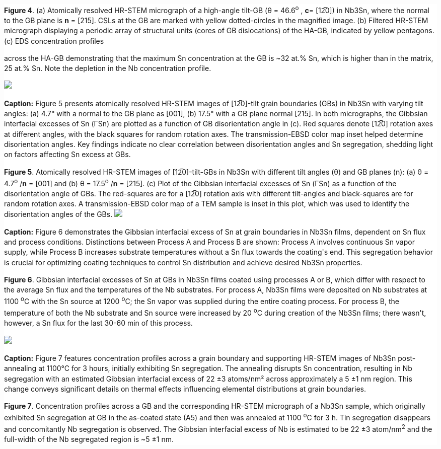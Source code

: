 
**Figure 4**. (a) Atomically resolved HR-STEM micrograph of a high-angle tilt-GB (θ = 46.6<sup>o</sup> , **c**= [12̅0]) in Nb3Sn, where the normal to the GB plane is **n** = [215]. CSLs at the GB are marked with yellow dotted-circles in the magnified image. (b) Filtered HR-STEM micrograph displaying a periodic array of structural units (cores of GB dislocations) of the HA-GB, indicated by yellow pentagons. (c) EDS concentration profiles

across the HA-GB demonstrating that the maximum Sn concentration at the GB is ~32 at.% Sn, which is higher than in the matrix, 25 at.% Sn. Note the depletion in the Nb concentration profile.

![](1__page_29_Figure_1.jpeg)

**Caption:** Figure 5 presents atomically resolved HR-STEM images of [12̅0]-tilt grain boundaries (GBs) in Nb3Sn with varying tilt angles: (a) 4.7° with a normal to the GB plane as [001], (b) 17.5° with a GB plane normal [215]. In both micrographs, the Gibbsian interfacial excesses of Sn (ГSn) are plotted as a function of GB disorientation angle in (c). Red squares denote [12̅0] rotation axes at different angles, with the black squares for random rotation axes. The transmission-EBSD color map inset helped determine disorientation angles. Key findings indicate no clear correlation between disorientation angles and Sn segregation, shedding light on factors affecting Sn excess at GBs.


**Figure 5**. Atomically resolved HR-STEM images of [12̅0]-tilt-GBs in Nb3Sn with different tilt angles (θ) and GB planes (n): (a) θ = 4.7<sup>o</sup> /**n** = [001] and (b) θ = 17.5<sup>o</sup> /**n** = [215]. (c) Plot of the Gibbsian interfacial excesses of Sn (ГSn) as a function of the disorientation angle of GBs. The red-squares are for a [12̅0] rotation axis with different tilt-angles and black-squares are for random rotation axes. A transmission-EBSD color map of a TEM sample is inset in this plot, which was used to identify the disorientation angles of the GBs.
![](2__page_30_Figure_0.jpeg)

**Caption:** Figure 6 demonstrates the Gibbsian interfacial excess of Sn at grain boundaries in Nb3Sn films, dependent on Sn flux and process conditions. Distinctions between Process A and Process B are shown: Process A involves continuous Sn vapor supply, while Process B increases substrate temperatures without a Sn flux towards the coating's end. This segregation behavior is crucial for optimizing coating techniques to control Sn distribution and achieve desired Nb3Sn properties.


**Figure 6**. Gibbsian interfacial excesses of Sn at GBs in Nb3Sn films coated using processes A or B, which differ with respect to the average Sn flux and the temperatures of the Nb substrates. For process A, Nb3Sn films were deposited on Nb substrates at 1100 <sup>o</sup>C with the Sn source at 1200 <sup>o</sup>C; the Sn vapor was supplied during the entire coating process. For process B, the temperature of both the Nb substrate and Sn source were increased by 20 <sup>o</sup>C during creation of the Nb3Sn films; there wasn't, however, a Sn flux for the last 30-60 min of this process.

![](2__page_31_Figure_0.jpeg)

**Caption:** Figure 7 features concentration profiles across a grain boundary and supporting HR-STEM images of Nb3Sn post-annealing at 1100°C for 3 hours, initially exhibiting Sn segregation. The annealing disrupts Sn concentration, resulting in Nb segregation with an estimated Gibbsian interfacial excess of 22 ±3 atoms/nm² across approximately a 5 ±1 nm region. This change conveys significant details on thermal effects influencing elemental distributions at grain boundaries.


**Figure 7**. Concentration profiles across a GB and the corresponding HR-STEM micrograph of a Nb3Sn sample, which originally exhibited Sn segregation at GB in the as-coated state (A5) and then was annealed at 1100 <sup>o</sup>C for 3 h. Tin segregation disappears and concomitantly Nb segregation is observed. The Gibbsian interfacial excess of Nb is estimated to be 22 ±3 atom/nm<sup>2</sup> and the full-width of the Nb segregated region is ~5 ±1 nm.
